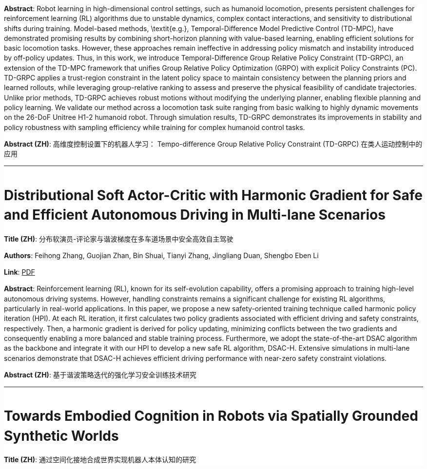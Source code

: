 **Abstract**: Robot learning in high-dimensional control settings, such as humanoid locomotion, presents persistent challenges for reinforcement learning (RL) algorithms due to unstable dynamics, complex contact interactions, and sensitivity to distributional shifts during training. Model-based methods, \textit{e.g.}, Temporal-Difference Model Predictive Control (TD-MPC), have demonstrated promising results by combining short-horizon planning with value-based learning, enabling efficient solutions for basic locomotion tasks. However, these approaches remain ineffective in addressing policy mismatch and instability introduced by off-policy updates. Thus, in this work, we introduce Temporal-Difference Group Relative Policy Constraint (TD-GRPC), an extension of the TD-MPC framework that unifies Group Relative Policy Optimization (GRPO) with explicit Policy Constraints (PC). TD-GRPC applies a trust-region constraint in the latent policy space to maintain consistency between the planning priors and learned rollouts, while leveraging group-relative ranking to assess and preserve the physical feasibility of candidate trajectories. Unlike prior methods, TD-GRPC achieves robust motions without modifying the underlying planner, enabling flexible planning and policy learning. We validate our method across a locomotion task suite ranging from basic walking to highly dynamic movements on the 26-DoF Unitree H1-2 humanoid robot. Through simulation results, TD-GRPC demonstrates its improvements in stability and policy robustness with sampling efficiency while training for complex humanoid control tasks. 

**Abstract (ZH)**: 高维度控制设置下的机器人学习： Tempo-difference Group Relative Policy Constraint (TD-GRPC) 在类人运动控制中的应用 

---
# Distributional Soft Actor-Critic with Harmonic Gradient for Safe and Efficient Autonomous Driving in Multi-lane Scenarios 

**Title (ZH)**: 分布软演员-评论家与谐波梯度在多车道场景中安全高效自主驾驶 

**Authors**: Feihong Zhang, Guojian Zhan, Bin Shuai, Tianyi Zhang, Jingliang Duan, Shengbo Eben Li  

**Link**: [PDF](https://arxiv.org/pdf/2505.13532)  

**Abstract**: Reinforcement learning (RL), known for its self-evolution capability, offers a promising approach to training high-level autonomous driving systems. However, handling constraints remains a significant challenge for existing RL algorithms, particularly in real-world applications. In this paper, we propose a new safety-oriented training technique called harmonic policy iteration (HPI). At each RL iteration, it first calculates two policy gradients associated with efficient driving and safety constraints, respectively. Then, a harmonic gradient is derived for policy updating, minimizing conflicts between the two gradients and consequently enabling a more balanced and stable training process. Furthermore, we adopt the state-of-the-art DSAC algorithm as the backbone and integrate it with our HPI to develop a new safe RL algorithm, DSAC-H. Extensive simulations in multi-lane scenarios demonstrate that DSAC-H achieves efficient driving performance with near-zero safety constraint violations. 

**Abstract (ZH)**: 基于谐波策略迭代的强化学习安全训练技术研究 

---
# Towards Embodied Cognition in Robots via Spatially Grounded Synthetic Worlds 

**Title (ZH)**: 通过空间化接地合成世界实现机器人本体认知的研究 

